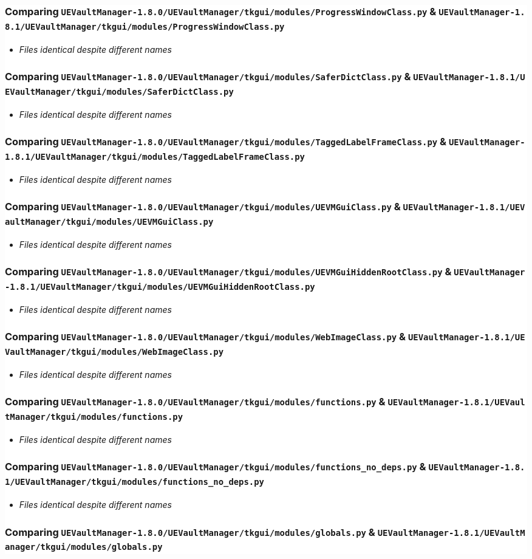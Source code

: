 ### Comparing `UEVaultManager-1.8.0/UEVaultManager/tkgui/modules/ProgressWindowClass.py` & `UEVaultManager-1.8.1/UEVaultManager/tkgui/modules/ProgressWindowClass.py`

 * *Files identical despite different names*

### Comparing `UEVaultManager-1.8.0/UEVaultManager/tkgui/modules/SaferDictClass.py` & `UEVaultManager-1.8.1/UEVaultManager/tkgui/modules/SaferDictClass.py`

 * *Files identical despite different names*

### Comparing `UEVaultManager-1.8.0/UEVaultManager/tkgui/modules/TaggedLabelFrameClass.py` & `UEVaultManager-1.8.1/UEVaultManager/tkgui/modules/TaggedLabelFrameClass.py`

 * *Files identical despite different names*

### Comparing `UEVaultManager-1.8.0/UEVaultManager/tkgui/modules/UEVMGuiClass.py` & `UEVaultManager-1.8.1/UEVaultManager/tkgui/modules/UEVMGuiClass.py`

 * *Files identical despite different names*

### Comparing `UEVaultManager-1.8.0/UEVaultManager/tkgui/modules/UEVMGuiHiddenRootClass.py` & `UEVaultManager-1.8.1/UEVaultManager/tkgui/modules/UEVMGuiHiddenRootClass.py`

 * *Files identical despite different names*

### Comparing `UEVaultManager-1.8.0/UEVaultManager/tkgui/modules/WebImageClass.py` & `UEVaultManager-1.8.1/UEVaultManager/tkgui/modules/WebImageClass.py`

 * *Files identical despite different names*

### Comparing `UEVaultManager-1.8.0/UEVaultManager/tkgui/modules/functions.py` & `UEVaultManager-1.8.1/UEVaultManager/tkgui/modules/functions.py`

 * *Files identical despite different names*

### Comparing `UEVaultManager-1.8.0/UEVaultManager/tkgui/modules/functions_no_deps.py` & `UEVaultManager-1.8.1/UEVaultManager/tkgui/modules/functions_no_deps.py`

 * *Files identical despite different names*

### Comparing `UEVaultManager-1.8.0/UEVaultManager/tkgui/modules/globals.py` & `UEVaultManager-1.8.1/UEVaultManager/tkgui/modules/globals.py`
